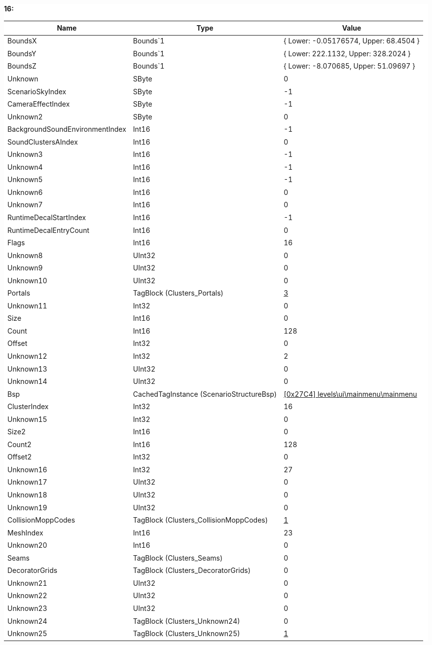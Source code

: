 
**16:**

Name	| Type	| Value
---	|---	|---	|
BoundsX	|Bounds`1	|{ Lower: -0.05176574, Upper: 68.4504 }
BoundsY	|Bounds`1	|{ Lower: 222.1132, Upper: 328.2024 }
BoundsZ	|Bounds`1	|{ Lower: -8.070685, Upper: 51.09697 }
Unknown	|SByte	|0
ScenarioSkyIndex	|SByte	|-1
CameraEffectIndex	|SByte	|-1
Unknown2	|SByte	|0
BackgroundSoundEnvironmentIndex	|Int16	|-1
SoundClustersAIndex	|Int16	|0
Unknown3	|Int16	|-1
Unknown4	|Int16	|-1
Unknown5	|Int16	|-1
Unknown6	|Int16	|0
Unknown7	|Int16	|0
RuntimeDecalStartIndex	|Int16	|-1
RuntimeDecalEntryCount	|Int16	|0
Flags	|Int16	|16
Unknown8	|UInt32	|0
Unknown9	|UInt32	|0
Unknown10	|UInt32	|0
Portals	|TagBlock (Clusters_Portals)	|[3](#clusters_portals)
Unknown11	|Int32	|0
Size	|Int16	|0
Count	|Int16	|128
Offset	|Int32	|0
Unknown12	|Int32	|2
Unknown13	|UInt32	|0
Unknown14	|UInt32	|0
Bsp	|CachedTagInstance (ScenarioStructureBsp)	|[[0x27C4] levels\ui\mainmenu\mainmenu](../ScenarioStructureBsp/27C4.md)
ClusterIndex	|Int32	|16
Unknown15	|Int32	|0
Size2	|Int16	|0
Count2	|Int16	|128
Offset2	|Int32	|0
Unknown16	|Int32	|27
Unknown17	|UInt32	|0
Unknown18	|UInt32	|0
Unknown19	|UInt32	|0
CollisionMoppCodes	|TagBlock (Clusters_CollisionMoppCodes)	|[1](#clusters_collisionmoppcodes)
MeshIndex	|Int16	|23
Unknown20	|Int16	|0
Seams	|TagBlock (Clusters_Seams)	|0
DecoratorGrids	|TagBlock (Clusters_DecoratorGrids)	|0
Unknown21	|UInt32	|0
Unknown22	|UInt32	|0
Unknown23	|UInt32	|0
Unknown24	|TagBlock (Clusters_Unknown24)	|0
Unknown25	|TagBlock (Clusters_Unknown25)	|[1](#clusters_unknown25)
